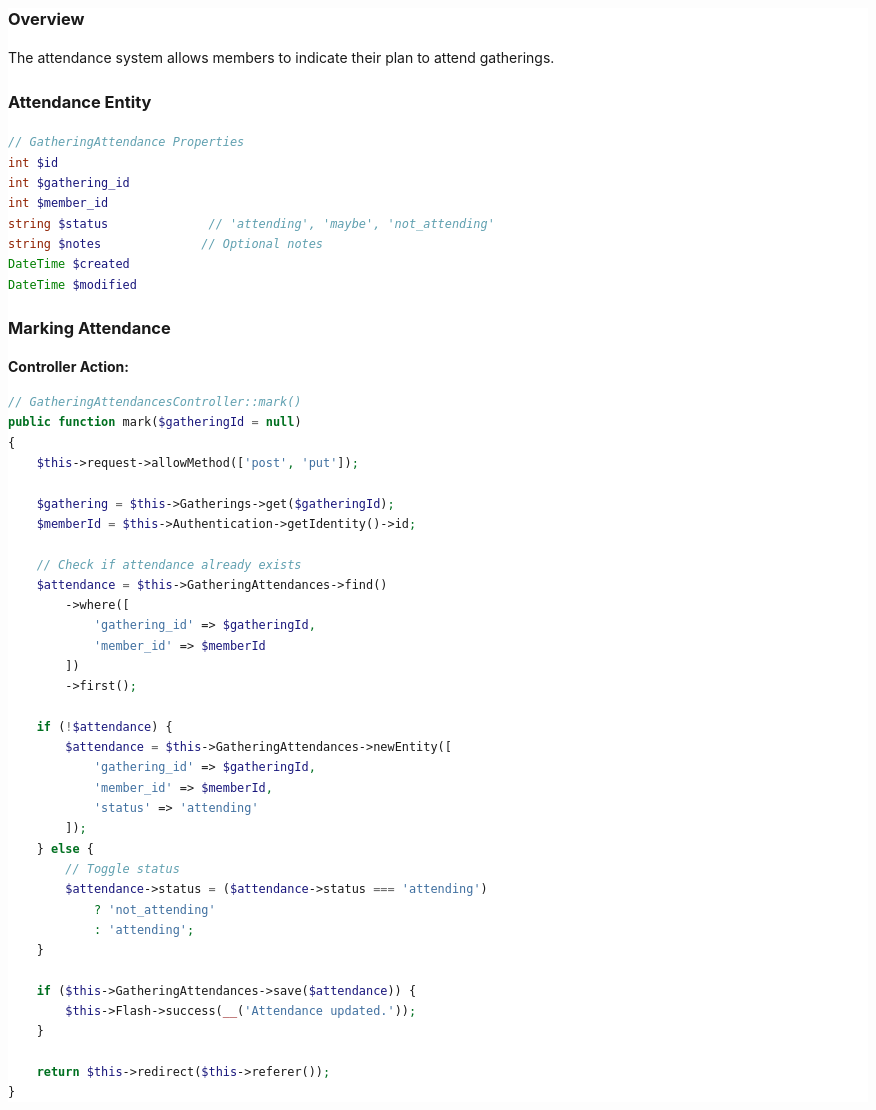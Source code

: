 ### Overview

The attendance system allows members to indicate their plan to attend gatherings.

### Attendance Entity

```php
// GatheringAttendance Properties
int $id
int $gathering_id
int $member_id
string $status              // 'attending', 'maybe', 'not_attending'
string $notes              // Optional notes
DateTime $created
DateTime $modified
```

### Marking Attendance

**Controller Action:**

```php
// GatheringAttendancesController::mark()
public function mark($gatheringId = null)
{
    $this->request->allowMethod(['post', 'put']);
    
    $gathering = $this->Gatherings->get($gatheringId);
    $memberId = $this->Authentication->getIdentity()->id;
    
    // Check if attendance already exists
    $attendance = $this->GatheringAttendances->find()
        ->where([
            'gathering_id' => $gatheringId,
            'member_id' => $memberId
        ])
        ->first();
    
    if (!$attendance) {
        $attendance = $this->GatheringAttendances->newEntity([
            'gathering_id' => $gatheringId,
            'member_id' => $memberId,
            'status' => 'attending'
        ]);
    } else {
        // Toggle status
        $attendance->status = ($attendance->status === 'attending') 
            ? 'not_attending' 
            : 'attending';
    }
    
    if ($this->GatheringAttendances->save($attendance)) {
        $this->Flash->success(__('Attendance updated.'));
    }
    
    return $this->redirect($this->referer());
}
```

